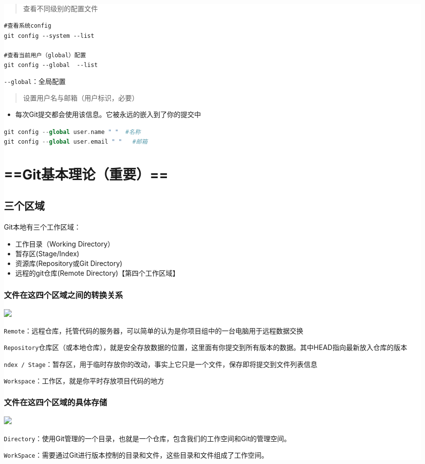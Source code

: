 > 查看不同级别的配置文件

```
#查看系统config
git config --system --list
　　
#查看当前用户（global）配置
git config --global  --list
```

`--global`：全局配置



> 设置用户名与邮箱（用户标识，必要）

- 每次Git提交都会使用该信息。它被永远的嵌入到了你的提交中

```php
git config --global user.name " "  #名称
git config --global user.email " "   #邮箱
```



# ==Git基本理论（重要）==

## 三个区域

Git本地有三个工作区域：

- 工作目录（Working Directory）
- 暂存区(Stage/Index)
- 资源库(Repository或Git Directory)
- 远程的git仓库(Remote Directory)【第四个工作区域】

### 文件在这四个区域之间的转换关系

![](https://imgconvert.csdnimg.cn/aHR0cHM6Ly9tbWJpei5xcGljLmNuL21tYml6X3BuZy91SkRBVUtyR0M3S3N1OFVsSVR3TWxiWDNrTUd0WjlwME5KNEw5T1BJOWlhMU1taWJwdkRkNmNTZGRCZHZybGJkRXR5RU9yaDRDS25XVmlieWZDSGEzbHpYdy82NDA?x-oss-process=image/format,png)

`Remote`：远程仓库，托管代码的服务器，可以简单的认为是你项目组中的一台电脑用于远程数据交换

`Repository`仓库区（或本地仓库），就是安全存放数据的位置，这里面有你提交到所有版本的数据。其中HEAD指向最新放入仓库的版本

`ndex / Stage`：暂存区，用于临时存放你的改动，事实上它只是一个文件，保存即将提交到文件列表信息

`Workspace`：工作区，就是你平时存放项目代码的地方



### 文件在这四个区域的具体存储

![](https://imgconvert.csdnimg.cn/aHR0cHM6Ly9tbWJpei5xcGljLmNuL21tYml6X3BuZy91SkRBVUtyR0M3S3N1OFVsSVR3TWxiWDNrTUd0WjlwMGljejZYMmFpYklnVVd6SHh0d1g4a2ljUENLcERyc2lhUHpaazA0T2xJMmJ6bHlkemljQnVYVEp2TEVRLzY0MA?x-oss-process=image/format,png)

`Directory`：使用Git管理的一个目录，也就是一个仓库，包含我们的工作空间和Git的管理空间。

`WorkSpace`：需要通过Git进行版本控制的目录和文件，这些目录和文件组成了工作空间。
